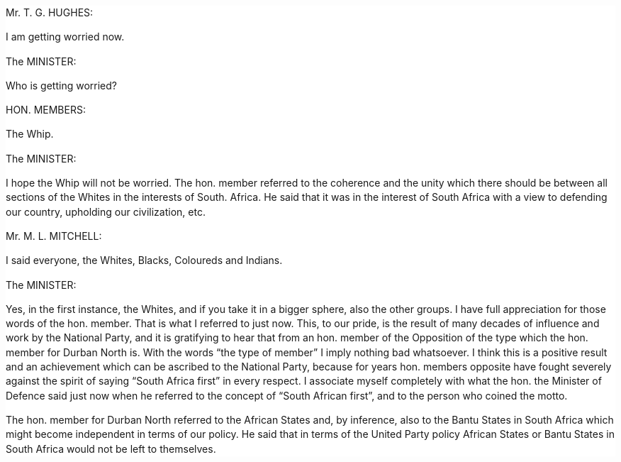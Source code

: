 <from>Mr. <person refersTo="hansard_za">T. G. HUGHES</person>:</from>

<p>I am getting worried now.</p>

</speech>

<speech by="#minister">

<from>The <person refersTo="hansard_za">MINISTER</person>:</from>

<p>Who is getting worried?</p>

</speech>

<speech by="#hon_members">

<from><person refersTo="hansard_za">HON. MEMBERS</person>:</from>

<p>The Whip.</p>

</speech>

<speech by="#minister">

<from>The <person refersTo="hansard_za">MINISTER</person>:</from>

<p>I hope the Whip will not be worried. The hon. member referred to the coherence and the unity which there should be between all sections of the Whites in the interests of South. Africa. He said that it was in the interest of South Africa with a view to defending our country, upholding our civilization, etc.</p>

</speech>

<speech by="#mitchell">

<from>Mr. <person refersTo="hansard_za">M. L. MITCHELL</person>:</from>

<p>I said everyone, the Whites, Blacks, Coloureds and Indians.</p>

</speech>

<speech by="#minister">

<from>The <person refersTo="hansard_za">MINISTER</person>:</from>

<p>Yes, in the first instance, the Whites, and if you take it in a bigger sphere, also the other groups. I have full appreciation for those words of the hon. member. That is what I referred to just now. This, to our pride, is the result of many decades of influence and work by the National Party, and it is gratifying to <span class="col_8603-8604" refersTo="page_1185"/>hear that from an hon. member of the Opposition of the type which the hon. member for Durban North is. With the words &#x201C;the type of member&#x201D; I imply nothing bad whatsoever. I think this is a positive result and an achievement which can be ascribed to the National Party, because for years hon. members opposite have fought severely against the spirit of saying &#x201C;South Africa first&#x201D; in every respect. I associate myself completely with what the hon. the Minister of Defence said just now when he referred to the concept of &#x201C;South African first&#x201D;, and to the person who coined the motto.</p>

<p>The hon. member for Durban North referred to the African States and, by inference, also to the Bantu States in South Africa which might become independent in terms of our policy. He said that in terms of the United Party policy African States or Bantu States in South Africa would not be left to themselves.</p>
